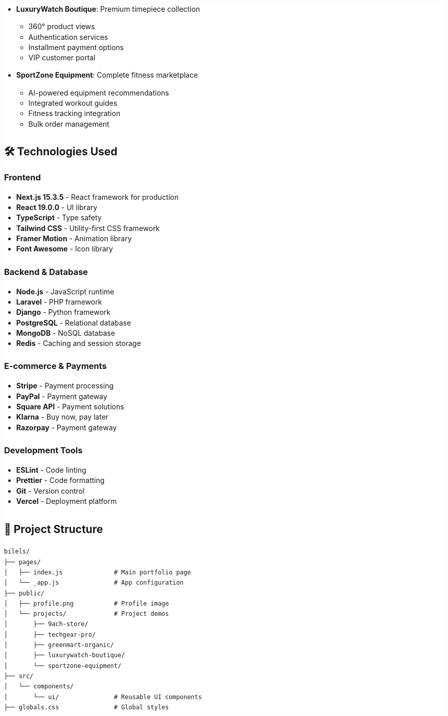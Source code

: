 - **LuxuryWatch Boutique**: Premium timepiece collection
  - 360° product views
  - Authentication services
  - Installment payment options
  - VIP customer portal

- **SportZone Equipment**: Complete fitness marketplace
  - AI-powered equipment recommendations
  - Integrated workout guides
  - Fitness tracking integration
  - Bulk order management

## 🛠 Technologies Used

### Frontend
- **Next.js 15.3.5** - React framework for production
- **React 19.0.0** - UI library
- **TypeScript** - Type safety
- **Tailwind CSS** - Utility-first CSS framework
- **Framer Motion** - Animation library
- **Font Awesome** - Icon library

### Backend & Database
- **Node.js** - JavaScript runtime
- **Laravel** - PHP framework
- **Django** - Python framework
- **PostgreSQL** - Relational database
- **MongoDB** - NoSQL database
- **Redis** - Caching and session storage

### E-commerce & Payments
- **Stripe** - Payment processing
- **PayPal** - Payment gateway
- **Square API** - Payment solutions
- **Klarna** - Buy now, pay later
- **Razorpay** - Payment gateway

### Development Tools
- **ESLint** - Code linting
- **Prettier** - Code formatting
- **Git** - Version control
- **Vercel** - Deployment platform

## 📁 Project Structure

```
bilels/
├── pages/
│   ├── index.js              # Main portfolio page
│   └── _app.js               # App configuration
├── public/
│   ├── profile.png           # Profile image
│   └── projects/             # Project demos
│       ├── 9ach-store/
│       ├── techgear-pro/
│       ├── greenmart-organic/
│       ├── luxurywatch-boutique/
│       └── sportzone-equipment/
├── src/
│   └── components/
│       └── ui/               # Reusable UI components
├── globals.css               # Global styles
```